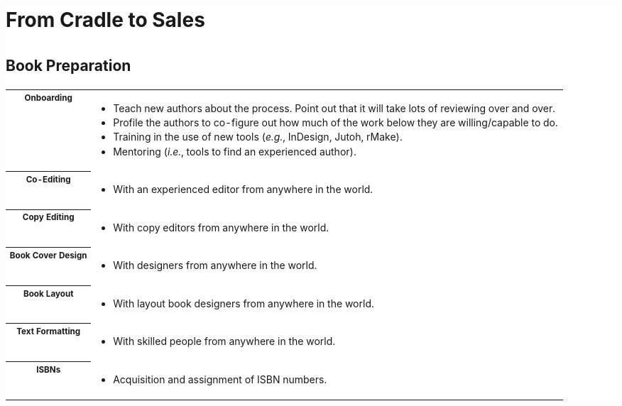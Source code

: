 <h1>From Cradle to Sales</h1>
 <h2>Book Preparation</h2>
  <div class='_center'>
   <table class='_h2table'>
    <tr>
     <th style='font-size:smaller; '>Onboarding</th>
     <td>
      <ul>
       <li>Teach new authors about the process. Point out that it will take lots of reviewing over and over.</li>
       <li>Profile the authors to co-figure out how much of the work below they are willing/capable to do.</li>
       <li>Training in the use of new tools (<em>e.g.</em>, InDesign, Jutoh, rMake).</li>
       <li>Mentoring (<em>i.e.</em>, tools to find  an experienced author).</li>
      </ul>
     </td>
    </tr>
    <tr>
     <th style='font-size:smaller; '>Co-Editing</th>
     <td>
      <ul>
       <li>With an experienced editor from anywhere in the world.</li>
      </ul>
     </td>
    </tr>
    <tr>
     <th style='font-size:smaller; '>Copy Editing</th>
     <td>
      <ul>
       <li>With copy editors from anywhere in the world.</li>
      </ul>
     </td>
    </tr>
    <tr>
     <th style='font-size:smaller; '>Book Cover Design</th>
     <td>
      <ul>
       <li>With designers from anywhere in the world.</li>
      </ul>
     </td>
    </tr>
    <tr>
     <th style='font-size:smaller; '>Book Layout</th>
     <td>
      <ul>
       <li>With layout book designers  from anywhere in the world.</li>
      </ul>
     </td>
    </tr>
    <tr>
     <th style='font-size:smaller; '>Text Formatting</th>
     <td>
      <ul>
       <li>With skilled people from anywhere in the world.</li>
      </ul>
     </td>
    </tr>
    <tr>
     <th style='font-size:smaller; '>ISBNs</th>
     <td>
      <ul>
       <li>Acquisition and assignment of ISBN numbers.</li>
      </ul>
     </td>